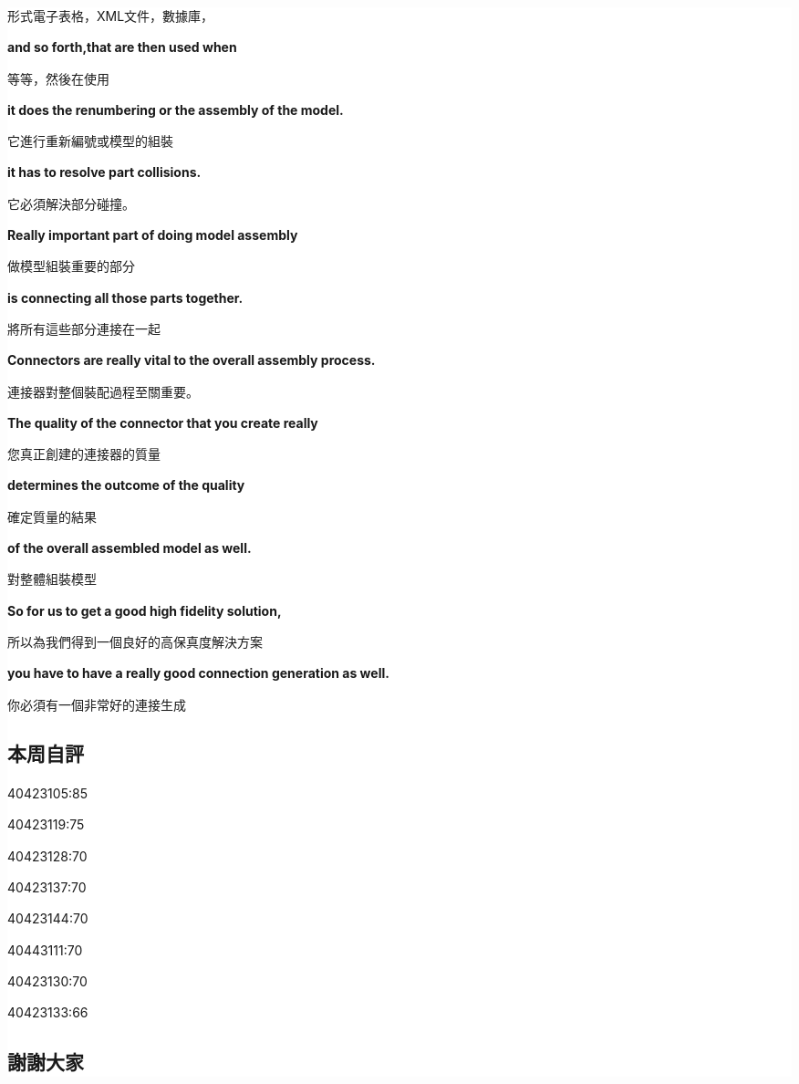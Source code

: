 <p>形式電子表格，XML文件，數據庫，</p>
<b>and so forth,that are then used when</b>
 <p>等等，然後在使用</p>
<b>it does the renumbering or the assembly of the model.</b>
<p>它進行重新編號或模型的組裝</p>
<b>it has to resolve part collisions.</b>
<p>它必須解決部分碰撞。</p>
<b>Really important part of doing model assembly</b>
<p>做模型組裝重要的部分</p>
<b>is connecting all those parts together.</b>
<p>將所有這些部分連接在一起</p>
<b>Connectors are really vital to the overall assembly process.</b>
<p>連接器對整個裝配過程至關重要。</p>
<b>The quality of the connector that you create really</b>
<p>您真正創建的連接器的質量</p>
<b>determines the outcome of the quality</b>
<p>確定質量的結果</p>
<b>of the overall assembled model as well.</b>
<p>對整體組裝模型</p>
<b>So for us to get a good high fidelity solution,</b>
<p>所以為我們得到一個良好的高保真度解決方案</p>
<b>you have to have a really good connection generation as well.</b>
<p>你必須有一個非常好的連接生成</p>
</section>

<section>
<h1>本周自評</h1>
<p>40423105:85</p>
<p>40423119:75</p>
<p>40423128:70</p>
<p>40423137:70</p>
<p>40423144:70</p>
<p>40443111:70</p>
<p>40423130:70</p>
<p>40423133:66</p>
</section>

<section>
<h1>謝謝大家</h1>
</section>



